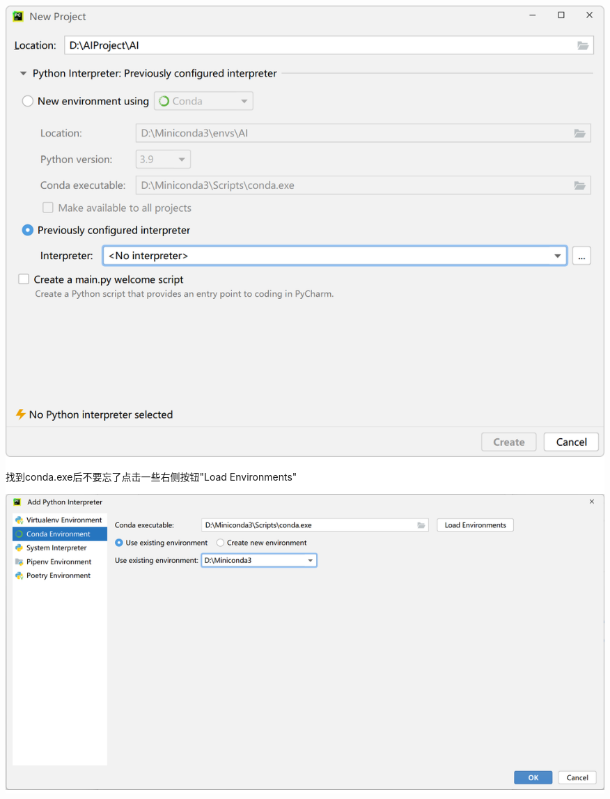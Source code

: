 <img src="imgs/image-20220218163932890.png" />

找到conda.exe后不要忘了点击一些右侧按钮"Load Environments"

![image-20230315120334385](imgs/image-20230315120334385.png)

